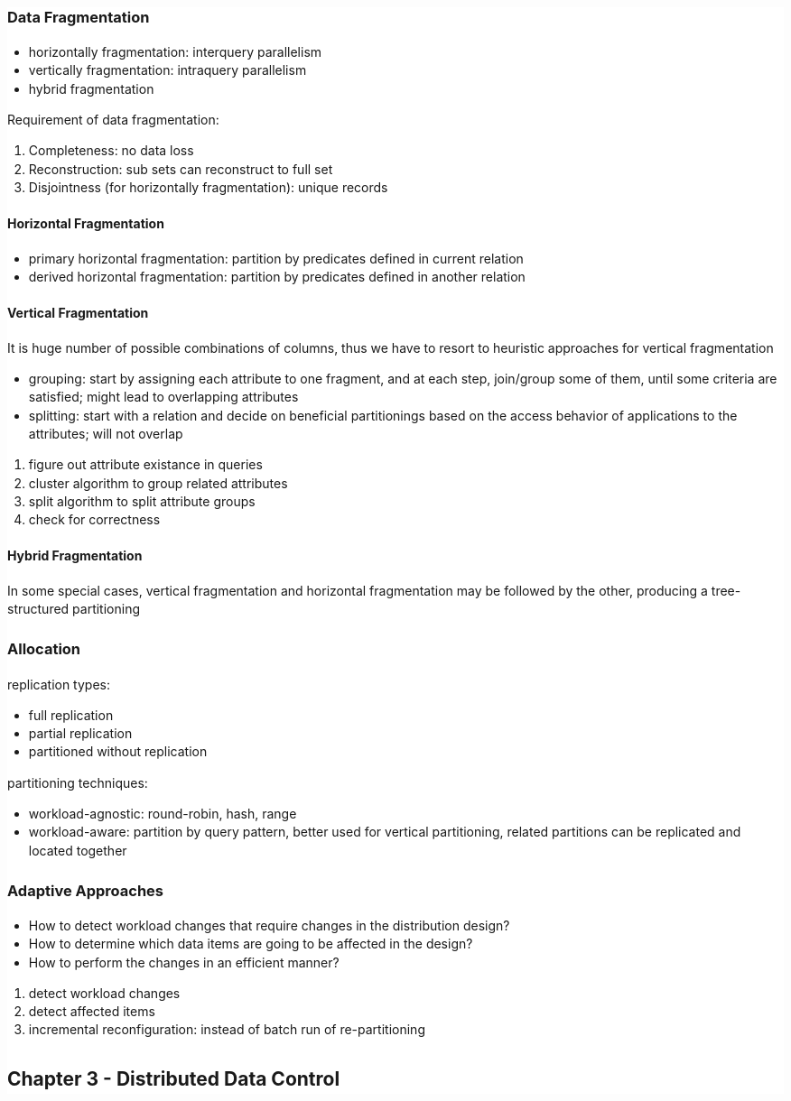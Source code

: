 ### Data Fragmentation

- horizontally fragmentation: interquery parallelism
- vertically fragmentation: intraquery parallelism
- hybrid fragmentation

Requirement of data fragmentation:
1. Completeness: no data loss
2. Reconstruction: sub sets can reconstruct to full set
3. Disjointness (for horizontally fragmentation): unique records

#### Horizontal Fragmentation

- primary horizontal fragmentation: partition by predicates defined in current relation
- derived horizontal fragmentation: partition by predicates defined in another relation

#### Vertical Fragmentation

It is huge number of possible combinations of columns, thus we have to resort to heuristic approaches for vertical fragmentation
- grouping: start by assigning each attribute to one fragment, and at each step, join/group some of them, until some criteria are satisfied; might lead to overlapping attributes
- splitting: start with a relation and decide on beneficial partitionings based on the access behavior of applications to the attributes; will not overlap

1. figure out attribute existance in queries
2. cluster algorithm to group related attributes
3. split algorithm to split attribute groups
4. check for correctness

#### Hybrid Fragmentation

In some special cases, vertical fragmentation and horizontal fragmentation may be followed by the other, producing a tree-structured partitioning

### Allocation

replication types:
- full replication
- partial replication
- partitioned without replication

partitioning techniques:
- workload-agnostic: round-robin, hash, range
- workload-aware: partition by query pattern, better used for vertical partitioning, related partitions can be replicated and located together

### Adaptive Approaches

- How to detect workload changes that require changes in the distribution design?
- How to determine which data items are going to be affected in the design?
- How to perform the changes in an efficient manner?

1. detect workload changes
2. detect affected items
3. incremental reconfiguration: instead of batch run of re-partitioning

## Chapter 3 - Distributed Data Control

